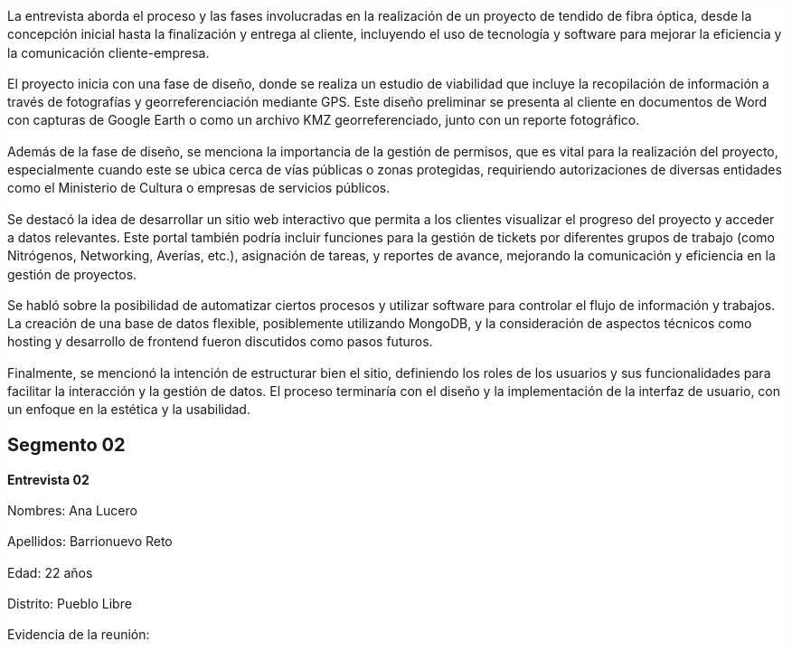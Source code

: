 
La entrevista aborda el proceso y las fases involucradas en la realización de un proyecto de tendido de fibra óptica, desde la concepción inicial hasta la finalización y entrega al cliente, incluyendo el uso de tecnología y software para mejorar la eficiencia y la comunicación cliente-empresa.

El proyecto inicia con una fase de diseño, donde se realiza un estudio de viabilidad que incluye la recopilación de información a través de fotografías y georreferenciación mediante GPS. Este diseño preliminar se presenta al cliente en documentos de Word con capturas de Google Earth o como un archivo KMZ georreferenciado, junto con un reporte fotográfico.

Además de la fase de diseño, se menciona la importancia de la gestión de permisos, que es vital para la realización del proyecto, especialmente cuando este se ubica cerca de vías públicas o zonas protegidas, requiriendo autorizaciones de diversas entidades como el Ministerio de Cultura o empresas de servicios públicos.

Se destacó la idea de desarrollar un sitio web interactivo que permita a los clientes visualizar el progreso del proyecto y acceder a datos relevantes. Este portal también podría incluir funciones para la gestión de tickets por diferentes grupos de trabajo (como Nitrógenos, Networking, Averías, etc.), asignación de tareas, y reportes de avance, mejorando la comunicación y eficiencia en la gestión de proyectos.

Se habló sobre la posibilidad de automatizar ciertos procesos y utilizar software para controlar el flujo de información y trabajos. La creación de una base de datos flexible, posiblemente utilizando MongoDB, y la consideración de aspectos técnicos como hosting y desarrollo de frontend fueron discutidos como pasos futuros.

Finalmente, se mencionó la intención de estructurar bien el sitio, definiendo los roles de los usuarios y sus funcionalidades para facilitar la interacción y la gestión de datos. El proceso terminaría con el diseño y la implementación de la interfaz de usuario, con un enfoque en la estética y la usabilidad.

<span style="font-size: 20px;">**Segmento 02**</span>

**Entrevista 02**

Nombres: Ana Lucero

Apellidos: Barrionuevo Reto

Edad: 22 años

Distrito: Pueblo Libre

Evidencia de la reunión:
 <p align="center">